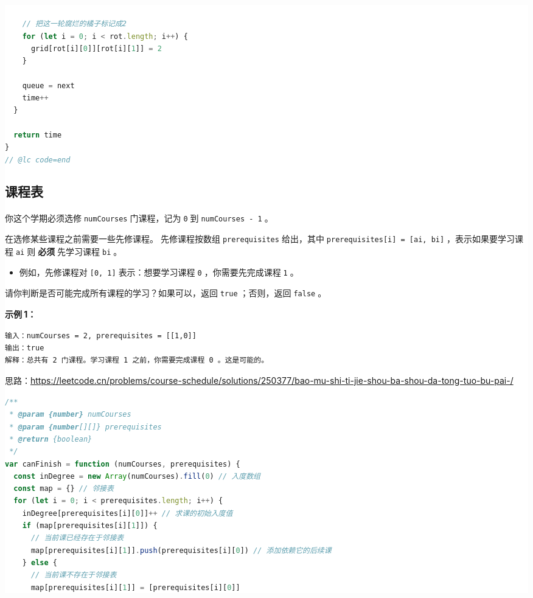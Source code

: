 ```js

    // 把这一轮腐烂的橘子标记成2
    for (let i = 0; i < rot.length; i++) {
      grid[rot[i][0]][rot[i][1]] = 2
    }

    queue = next
    time++
  }

  return time
}
// @lc code=end
```

## 课程表

你这个学期必须选修 `numCourses` 门课程，记为 `0` 到 `numCourses - 1` 。

在选修某些课程之前需要一些先修课程。 先修课程按数组 `prerequisites` 给出，其中 `prerequisites[i] = [ai, bi]` ，表示如果要学习课程 `ai` 则 **必须** 先学习课程 `bi` 。

- 例如，先修课程对 `[0, 1]` 表示：想要学习课程 `0` ，你需要先完成课程 `1` 。

请你判断是否可能完成所有课程的学习？如果可以，返回 `true` ；否则，返回 `false` 。

**示例 1：**

```
输入：numCourses = 2, prerequisites = [[1,0]]
输出：true
解释：总共有 2 门课程。学习课程 1 之前，你需要完成课程 0 。这是可能的。
```

思路：https://leetcode.cn/problems/course-schedule/solutions/250377/bao-mu-shi-ti-jie-shou-ba-shou-da-tong-tuo-bu-pai-/

```js
/**
 * @param {number} numCourses
 * @param {number[][]} prerequisites
 * @return {boolean}
 */
var canFinish = function (numCourses, prerequisites) {
  const inDegree = new Array(numCourses).fill(0) // 入度数组
  const map = {} // 邻接表
  for (let i = 0; i < prerequisites.length; i++) {
    inDegree[prerequisites[i][0]]++ // 求课的初始入度值
    if (map[prerequisites[i][1]]) {
      // 当前课已经存在于邻接表
      map[prerequisites[i][1]].push(prerequisites[i][0]) // 添加依赖它的后续课
    } else {
      // 当前课不存在于邻接表
      map[prerequisites[i][1]] = [prerequisites[i][0]]
